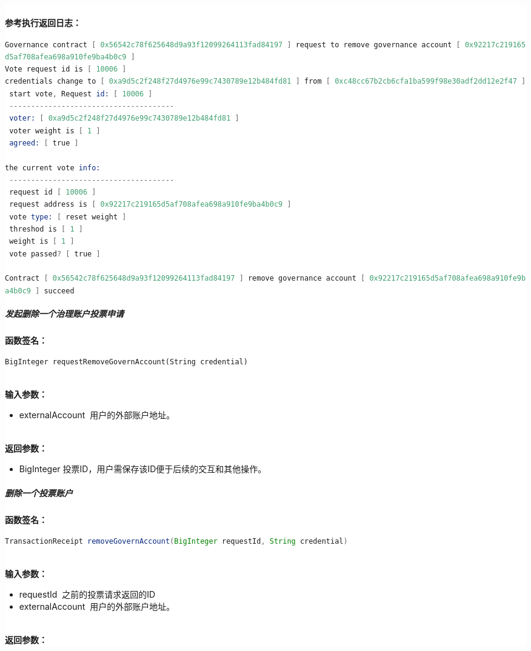 <br />**参考执行返回日志：**<br />
```s
Governance contract [ 0x56542c78f625648d9a93f12099264113fad84197 ] request to remove governance account [ 0x92217c219165d5af708afea698a910fe9ba4b0c9 ]
Vote request id is [ 10006 ]
credentials change to [ 0xa9d5c2f248f27d4976e99c7430789e12b484fd81 ] from [ 0xc48cc67b2cb6cfa1ba599f98e30adf2dd12e2f47 ]
 start vote, Request id: [ 10006 ] 
 --------------------------------------  
 voter: [ 0xa9d5c2f248f27d4976e99c7430789e12b484fd81 ] 
 voter weight is [ 1 ] 
 agreed: [ true ] 

the current vote info: 
 -------------------------------------- 
 request id [ 10006 ] 
 request address is [ 0x92217c219165d5af708afea698a910fe9ba4b0c9 ] 
 vote type: [ reset weight ] 
 threshod is [ 1 ] 
 weight is [ 1 ] 
 vote passed? [ true ] 

Contract [ 0x56542c78f625648d9a93f12099264113fad84197 ] remove governance account [ 0x92217c219165d5af708afea698a910fe9ba4b0c9 ] succeed 
```

##### 发起删除一个治理账户投票申请

**函数签名：**

```
BigInteger requestRemoveGovernAccount(String credential)
```

<br />**输入参数：**<br />

- externalAccount  用户的外部账户地址。


<br />**返回参数：**<br />

- BigInteger 投票ID，用户需保存该ID便于后续的交互和其他操作。


##### 删除一个投票账户

**函数签名：**

```java
TransactionReceipt removeGovernAccount(BigInteger requestId, String credential)
```

<br />**输入参数：**<br />

- requestId  之前的投票请求返回的ID
- externalAccount  用户的外部账户地址。


<br />**返回参数：**<br />
